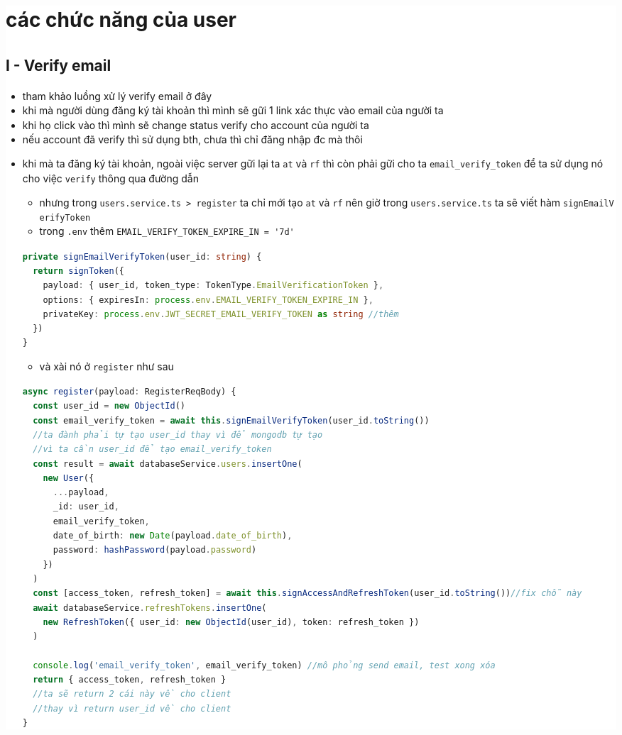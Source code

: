 # các chức năng của user

## I - Verify email

- tham khảo luồng xử lý verify email ở đây
- khi mà người dùng đăng ký tài khoản thì mình sẽ gữi 1 link xác thực vào email của người ta
- khi họ click vào thì mình sẽ change status verify cho account của người ta
- nếu account đã verify thì sử dụng bth, chưa thì chỉ đăng nhập đc mà thôi

<iframe style="border: 1px solid rgba(0, 0, 0, 0.1);" width="800" height="450" src="https://www.figma.com/embed?embed_host=share&url=https%3A%2F%2Fwww.figma.com%2Ffile%2FBeECRO014VsTDbyiWkgUyy%2FUntitled%3Ftype%3Ddesign%26node-id%3D0%253A1%26mode%3Ddesign%26t%3DjFTd64xLgUqRUEYh-1" allowfullscreen></iframe>

- khi mà ta đăng ký tài khoản, ngoài việc server gữi lại ta `at` và `rf` thì còn phải gữi cho ta `email_verify_token` để ta sử dụng nó cho việc `verify` thông qua đường dẫn

  - nhưng trong `users.service.ts > register` ta chỉ mới tạo `at` và `rf` nên giờ trong `users.service.ts` ta sẽ viết hàm `signEmailVerifyToken`
  - trong `.env` thêm `EMAIL_VERIFY_TOKEN_EXPIRE_IN = '7d'`

  ```ts
  private signEmailVerifyToken(user_id: string) {
    return signToken({
      payload: { user_id, token_type: TokenType.EmailVerificationToken },
      options: { expiresIn: process.env.EMAIL_VERIFY_TOKEN_EXPIRE_IN },
      privateKey: process.env.JWT_SECRET_EMAIL_VERIFY_TOKEN as string //thêm
    })
  }
  ```

  - và xài nó ở `register` như sau

  ```ts
  async register(payload: RegisterReqBody) {
    const user_id = new ObjectId()
    const email_verify_token = await this.signEmailVerifyToken(user_id.toString())
    //ta đành phải tự tạo user_id thay vì để mongodb tự tạo
    //vì ta cần user_id để tạo email_verify_token
    const result = await databaseService.users.insertOne(
      new User({
        ...payload,
        _id: user_id,
        email_verify_token,
        date_of_birth: new Date(payload.date_of_birth),
        password: hashPassword(payload.password)
      })
    )
    const [access_token, refresh_token] = await this.signAccessAndRefreshToken(user_id.toString())//fix chỗ này
    await databaseService.refreshTokens.insertOne(
      new RefreshToken({ user_id: new ObjectId(user_id), token: refresh_token })
    )

    console.log('email_verify_token', email_verify_token) //mô phỏng send email, test xong xóa
    return { access_token, refresh_token }
    //ta sẽ return 2 cái này về cho client
    //thay vì return user_id về cho client
  }
  ```
